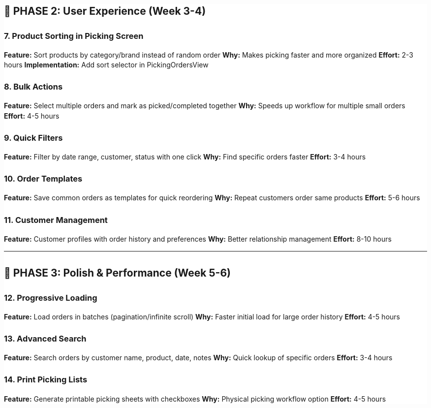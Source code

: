 
## 🚀 PHASE 2: User Experience (Week 3-4)

### 7. Product Sorting in Picking Screen
**Feature:** Sort products by category/brand instead of random order
**Why:** Makes picking faster and more organized
**Effort:** 2-3 hours
**Implementation:** Add sort selector in PickingOrdersView

### 8. Bulk Actions
**Feature:** Select multiple orders and mark as picked/completed together
**Why:** Speeds up workflow for multiple small orders
**Effort:** 4-5 hours

### 9. Quick Filters
**Feature:** Filter by date range, customer, status with one click
**Why:** Find specific orders faster
**Effort:** 3-4 hours

### 10. Order Templates
**Feature:** Save common orders as templates for quick reordering
**Why:** Repeat customers order same products
**Effort:** 5-6 hours

### 11. Customer Management
**Feature:** Customer profiles with order history and preferences
**Why:** Better relationship management
**Effort:** 8-10 hours

---

## 🎨 PHASE 3: Polish & Performance (Week 5-6)

### 12. Progressive Loading
**Feature:** Load orders in batches (pagination/infinite scroll)
**Why:** Faster initial load for large order history
**Effort:** 4-5 hours

### 13. Advanced Search
**Feature:** Search orders by customer name, product, date, notes
**Why:** Quick lookup of specific orders
**Effort:** 3-4 hours

### 14. Print Picking Lists
**Feature:** Generate printable picking sheets with checkboxes
**Why:** Physical picking workflow option
**Effort:** 4-5 hours
